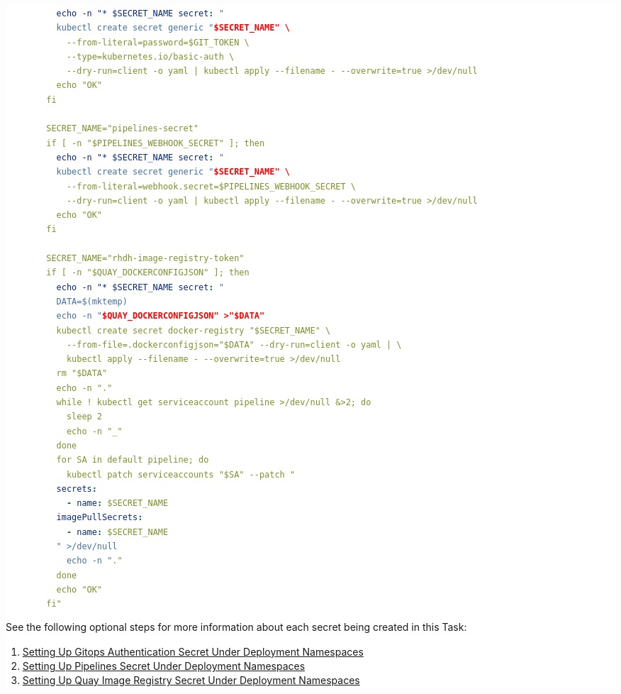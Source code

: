 ```yaml
          echo -n "* $SECRET_NAME secret: "
          kubectl create secret generic "$SECRET_NAME" \
            --from-literal=password=$GIT_TOKEN \
            --type=kubernetes.io/basic-auth \
            --dry-run=client -o yaml | kubectl apply --filename - --overwrite=true >/dev/null
          echo "OK"
        fi

        SECRET_NAME="pipelines-secret"
        if [ -n "$PIPELINES_WEBHOOK_SECRET" ]; then
          echo -n "* $SECRET_NAME secret: "
          kubectl create secret generic "$SECRET_NAME" \
            --from-literal=webhook.secret=$PIPELINES_WEBHOOK_SECRET \
            --dry-run=client -o yaml | kubectl apply --filename - --overwrite=true >/dev/null
          echo "OK"
        fi

        SECRET_NAME="rhdh-image-registry-token"
        if [ -n "$QUAY_DOCKERCONFIGJSON" ]; then
          echo -n "* $SECRET_NAME secret: "
          DATA=$(mktemp)
          echo -n "$QUAY_DOCKERCONFIGJSON" >"$DATA"
          kubectl create secret docker-registry "$SECRET_NAME" \
            --from-file=.dockerconfigjson="$DATA" --dry-run=client -o yaml | \
            kubectl apply --filename - --overwrite=true >/dev/null
          rm "$DATA"
          echo -n "."
          while ! kubectl get serviceaccount pipeline >/dev/null &>2; do
            sleep 2
            echo -n "_"
          done
          for SA in default pipeline; do
            kubectl patch serviceaccounts "$SA" --patch "
          secrets:
            - name: $SECRET_NAME
          imagePullSecrets:
            - name: $SECRET_NAME
          " >/dev/null
            echo -n "."
          done
          echo "OK"
        fi"
```

See the following optional steps for more information about each secret being created in this Task:
1. [Setting Up Gitops Authentication Secret Under Deployment Namespaces](#step-6-setting-up-gitops-authentication-secret-under-deployment-namespaces-optional)
2. [Setting Up Pipelines Secret Under Deployment Namespaces](#step-7-setting-up-pipelines-secret-under-deployment-namespaces-optional)
3. [Setting Up Quay Image Registry Secret Under Deployment Namespaces](#step-8-setting-up-quay-image-registry-secret-under-deployment-namespaces-optional)
